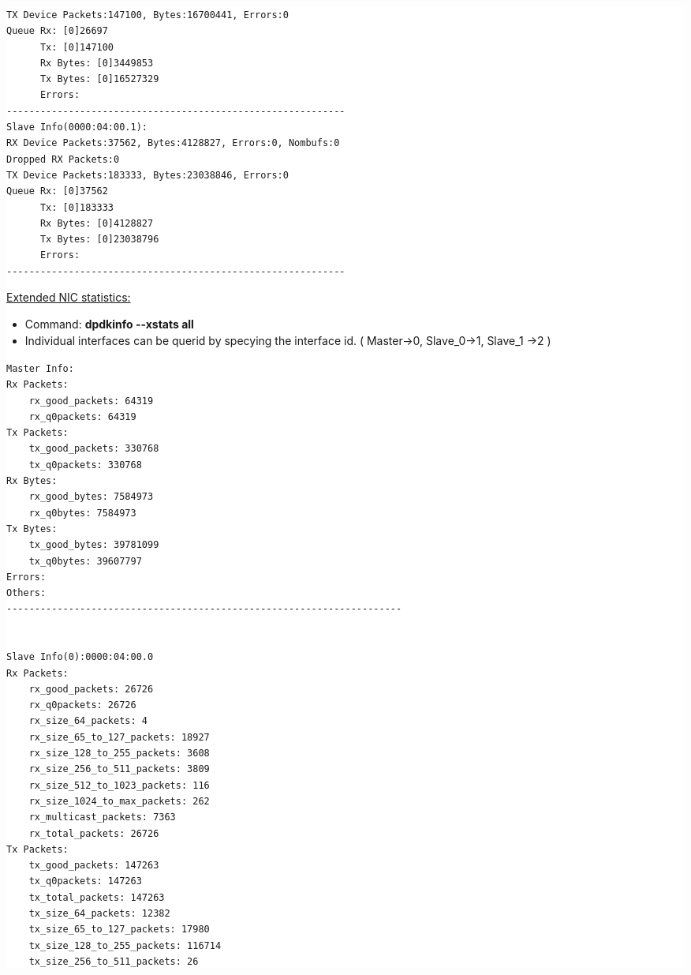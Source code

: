 ```
TX Device Packets:147100, Bytes:16700441, Errors:0
Queue Rx: [0]26697
      Tx: [0]147100
      Rx Bytes: [0]3449853
      Tx Bytes: [0]16527329
      Errors:
------------------------------------------------------------
Slave Info(0000:04:00.1):
RX Device Packets:37562, Bytes:4128827, Errors:0, Nombufs:0
Dropped RX Packets:0
TX Device Packets:183333, Bytes:23038846, Errors:0
Queue Rx: [0]37562
      Tx: [0]183333
      Rx Bytes: [0]4128827
      Tx Bytes: [0]23038796
      Errors:
------------------------------------------------------------
```

<u>Extended NIC statistics:</u>

- Command: **dpdkinfo --xstats all**
- Individual interfaces can be querid by specying the interface id. ( Master->0, Slave_0->1, Slave_1 ->2 )

```
Master Info:
Rx Packets:
	rx_good_packets: 64319
	rx_q0packets: 64319
Tx Packets:
	tx_good_packets: 330768
	tx_q0packets: 330768
Rx Bytes:
	rx_good_bytes: 7584973
	rx_q0bytes: 7584973
Tx Bytes:
	tx_good_bytes: 39781099
	tx_q0bytes: 39607797
Errors:
Others:
----------------------------------------------------------------------


Slave Info(0):0000:04:00.0
Rx Packets:
	rx_good_packets: 26726
	rx_q0packets: 26726
	rx_size_64_packets: 4
	rx_size_65_to_127_packets: 18927
	rx_size_128_to_255_packets: 3608
	rx_size_256_to_511_packets: 3809
	rx_size_512_to_1023_packets: 116
	rx_size_1024_to_max_packets: 262
	rx_multicast_packets: 7363
	rx_total_packets: 26726
Tx Packets:
	tx_good_packets: 147263
	tx_q0packets: 147263
	tx_total_packets: 147263
	tx_size_64_packets: 12382
	tx_size_65_to_127_packets: 17980
	tx_size_128_to_255_packets: 116714
	tx_size_256_to_511_packets: 26
```